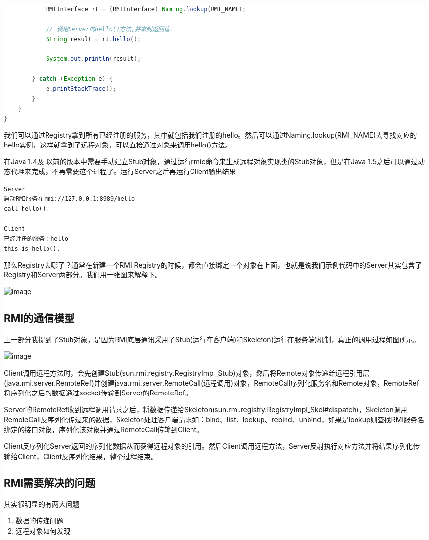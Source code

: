 ```java
            RMIInterface rt = (RMIInterface) Naming.lookup(RMI_NAME);

            // 调用Server的hello()方法,并拿到返回值.
            String result = rt.hello();

            System.out.println(result);

        } catch (Exception e) {
            e.printStackTrace();
        }
    }
}
```
我们可以通过Registry拿到所有已经注册的服务，其中就包括我们注册的hello。然后可以通过Naming.lookup(RMI_NAME)去寻找对应的hello实例，这样就拿到了远程对象，可以直接通过对象来调用hello()方法。

在Java 1.4及 以前的版本中需要手动建立Stub对象，通过运行rmic命令来生成远程对象实现类的Stub对象，但是在Java 1.5之后可以通过动态代理来完成，不再需要这个过程了。运行Server之后再运行Client输出结果
```
Server
启动RMI服务在rmi://127.0.0.1:8989/hello
call hello().

Client
已经注册的服务：hello
this is hello().
```
那么Registry去哪了？通常在新建一个RMI Registry的时候，都会直接绑定一个对象在上面，也就是说我们示例代码中的Server其实包含了Registry和Server两部分。我们用一张图来解释下。

![image](https://user-images.githubusercontent.com/40487319/74585266-d9648400-5015-11ea-8ae1-c6f49759936d.png)

## RMI的通信模型
上一部分我提到了Stub对象，是因为RMI底层通讯采用了Stub(运行在客户端)和Skeleton(运行在服务端)机制，真正的调用过程如图所示。

![image](https://user-images.githubusercontent.com/40487319/74585252-999d9c80-5015-11ea-9f16-b87955556cbf.png)

Client调用远程方法时，会先创建Stub(sun.rmi.registry.RegistryImpl_Stub)对象，然后将Remote对象传递给远程引用层(java.rmi.server.RemoteRef)并创建java.rmi.server.RemoteCall(远程调用)对象，RemoteCall序列化服务名和Remote对象，RemoteRef将序列化之后的数据通过socket传输到Server的RemoteRef。

Server的RemoteRef收到远程调用请求之后，将数据传递给Skeleton(sun.rmi.registry.RegistryImpl_Skel#dispatch)，Skeleton调用RemoteCall反序列化传过来的数据，Skeleton处理客户端请求如：bind、list、lookup、rebind、unbind，如果是lookup则查找RMI服务名绑定的接口对象，序列化该对象并通过RemoteCall传输到Client。

Client反序列化Server返回的序列化数据从而获得远程对象的引用。然后Client调用远程方法，Server反射执行对应方法并将结果序列化传输给Client，Client反序列化结果，整个过程结束。

## RMI需要解决的问题
其实很明显的有两大问题
1. 数据的传递问题
2. 远程对象如何发现
